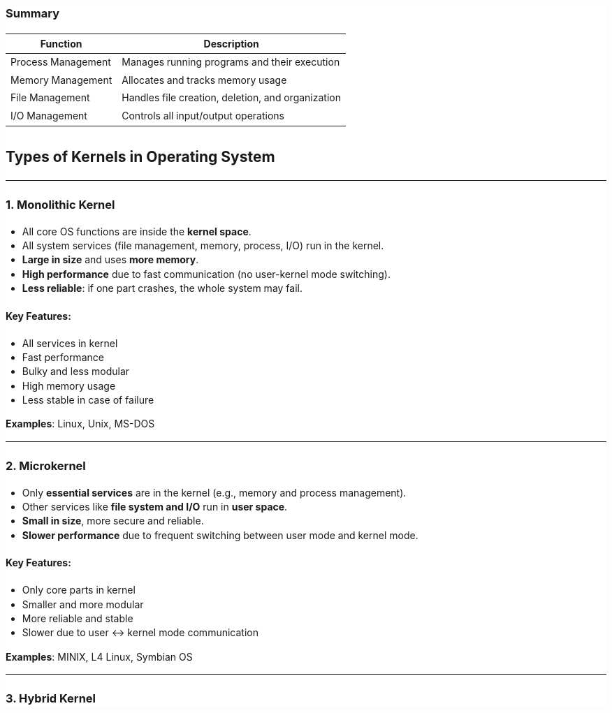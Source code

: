 ### Summary

| Function           | Description                                       |
|--------------------|---------------------------------------------------|
| Process Management | Manages running programs and their execution      |
| Memory Management  | Allocates and tracks memory usage                 |
| File Management    | Handles file creation, deletion, and organization |
| I/O Management     | Controls all input/output operations              |

## Types of Kernels in Operating System

---

### 1. Monolithic Kernel

- All core OS functions are inside the **kernel space**.
- All system services (file management, memory, process, I/O) run in the kernel.
- **Large in size** and uses **more memory**.
- **High performance** due to fast communication (no user-kernel mode switching).
- **Less reliable**: if one part crashes, the whole system may fail.

#### Key Features:
- All services in kernel
- Fast performance
- Bulky and less modular
- High memory usage
- Less stable in case of failure

**Examples**: Linux, Unix, MS-DOS

---

### 2. Microkernel

- Only **essential services** are in the kernel (e.g., memory and process management).
- Other services like **file system and I/O** run in **user space**.
- **Small in size**, more secure and reliable.
- **Slower performance** due to frequent switching between user mode and kernel mode.

#### Key Features:
- Only core parts in kernel
- Smaller and more modular
- More reliable and stable
- Slower due to user ↔ kernel mode communication

**Examples**: MINIX, L4 Linux, Symbian OS

---

### 3. Hybrid Kernel
